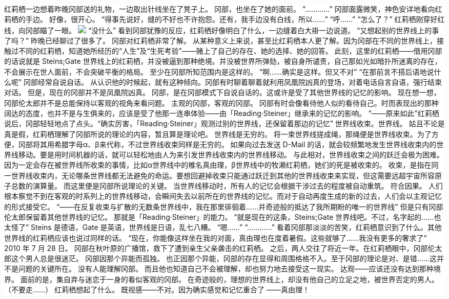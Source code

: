 红莉栖一边想着昨晚冈部送的礼物，一边取出针线坐在了凳子上。
冈部，也坐在了她的面前。
“…………”
冈部面露微笑，神色安详地看向红莉栖的手边。
好像，很开心。
“得事先说好，缝的不好也不许抱怨。还有，我手边没有白线，所以……”
“呼……”
“怎么了？”
红莉栖刚穿好红线，向冈部瞄了一眼。
![](https://unpkg.com/sciadvfiles@1.0.6/Novel/%E5%89%A7%E5%9C%BA/13.webp)
“没什么”
看到冈部犹豫的反应，红莉栖好像明白了什么，一边缝着白大褂一边说道。
“又想起别的世界线上的事了吗？”
昨晚已经聊过了很多了。
冈部对红莉栖非常了解。
从某种意义上来说，甚至比红莉栖本人更了解。因为冈部在不同的世界线上，接触过不同的红莉栖，知道她所经历的“人生”及“生死考验”——赌上了自己的存在、她的选择、她的回答。
此刻，这里的红莉栖——借用冈部的话说就是 Steins;Gate 世界线上的红莉栖，并没被逼到那种绝境。并没被世界所弹劾，被自身所谴责，自己那如光如暗扑所迷离的存在，不会展示在世人面前，不会突破平衡的格局。
至少在冈部所知范围内是这样的。
“啊……确实是这样。但又不对”
“在那前言不搭后语地说什么呢”
冈部经常自说自话。
从认识他的时候起，就有这种倾向。冈部有时聊着聊着就利用凤凰院凶真的登场，对着电话自言自语，强行结束对话。
但是，现在的冈部并不是凤凰院凶真。
冈部，是在冈部模式下自说自话的。这或许是受了其他世界线的记忆的影响。
现在想一想，冈部伦太郎并不是总能保持以客观的视角来看问题。
主观的冈部，客观的冈部。
冈部有时会像看待他人似的看待自己。时而表现出的那种阔达的态度，也并不是与生俱来的，应该是受了他那一连串体验——由「Reading·Steiner」继承来的记忆的影响。
“——原来如此”红莉栖说后，冈部轻轻地点了点头。“确实厉害，「Reading·Steiner」观测过别的世界线，还保留着那边的记忆”
世界线收束。世界线。
姑且不论是真是假，红莉栖理解了冈部所说的理论的内容，暂且算是理论吧。
世界线是无穷的。
将一束世界线搓成绳，那绳便是世界线收束。为了方便，冈部将其用希腊字母α、β来代称，不过世界线收束同样是无穷的。
如果向过去发送 D-Mail 的话，就会较频繁地发生世界线收束内的世界线移动。要是用时间机器的话，就可以轻松地由人为来引发世界线收束内的世界线移动。
与此相对，世界线收束之间的跃迁会极为困难。因为一定会存在被世界线所收束的事情，比如α世界线中的椎名真由理，β世界线中的牧濑红莉栖，她们的死是被收束的。
收束，是指在同一世界线收束内，无论哪条世界线都无法避免的命运。要想回避掉收束只能通过跃迁到其他的世界线收束来实现，但这需要远超宇宙所容原子总数的演算量。
而这里便是冈部所说理论的关键。
当世界线移动时，所有人的记忆会根据干涉过去的程度被自动重筑。
符合因果。
人们根本察觉不到在客观的时系列上的世界线移动，会瞬间失去以前所在的世界线的记忆。而对于自动再度生成的新的过去，人们会以主观记忆的形式接受它。
“——在反复收束与扩散的无数条世界线中，我在那里徘徊着……并奇迹般的抵达了我所期盼的唯一的世界线”
但是只有冈部伦太郎保留着其他世界线的记忆。
那就是「Reading·Steiner」的能力。
“就是现在的这条，Steins;Gate 世界线吧。不过，名字起的……也太怪了”
Steins 是德语，Gate 是英语，世界线是日语，乱七八糟。
“嗯……”
“…………”
看着冈部那淡淡的苦笑，红莉栖意识到了什么。其他世界线的红莉栖应该也说过同样的话。
“现在，你能像这样坐在我的对面，真由理也在度着暑假。这些就够了……我没有更多的奢求了“
2010 年 7 月 28 日。
冈部在秋叶原的广播馆，救下了遭到亲生父亲袭击的红莉栖。
之后，两人交往了将近一年。在红莉栖眼中，冈部伦太郎这个男人总是很迷茫。
冈部因那个异能而孤独。
也正因那个异能，冈部的存在显得和周围格格不入。至于冈部的理论是对、是错……这并不是问题的关键所在。
没有人能理解冈部。
而且他也知道自己不会被理解，却也努力地去接受这一现实。
达观——应该还没有达到那种境界。
面前的是，集自弃与迷恋于一身的看似客观的冈部。
在奇迹般的，理想的世界线上，却没有他自己的立足之地，被世界否定的男人。
（不要走……）
红莉栖想起了什么。
既视感——不对。因为确实感觉和记忆重合了
——真由理！